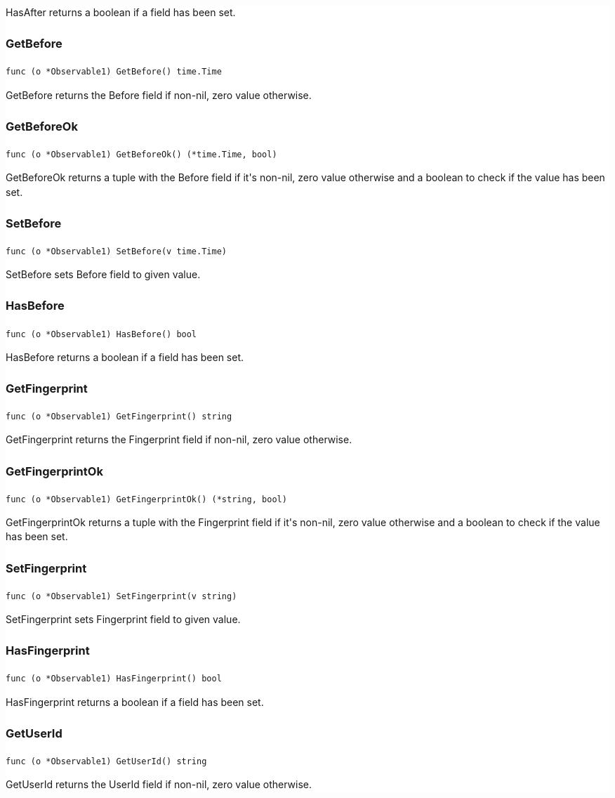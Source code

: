 HasAfter returns a boolean if a field has been set.

### GetBefore

`func (o *Observable1) GetBefore() time.Time`

GetBefore returns the Before field if non-nil, zero value otherwise.

### GetBeforeOk

`func (o *Observable1) GetBeforeOk() (*time.Time, bool)`

GetBeforeOk returns a tuple with the Before field if it's non-nil, zero value otherwise
and a boolean to check if the value has been set.

### SetBefore

`func (o *Observable1) SetBefore(v time.Time)`

SetBefore sets Before field to given value.

### HasBefore

`func (o *Observable1) HasBefore() bool`

HasBefore returns a boolean if a field has been set.

### GetFingerprint

`func (o *Observable1) GetFingerprint() string`

GetFingerprint returns the Fingerprint field if non-nil, zero value otherwise.

### GetFingerprintOk

`func (o *Observable1) GetFingerprintOk() (*string, bool)`

GetFingerprintOk returns a tuple with the Fingerprint field if it's non-nil, zero value otherwise
and a boolean to check if the value has been set.

### SetFingerprint

`func (o *Observable1) SetFingerprint(v string)`

SetFingerprint sets Fingerprint field to given value.

### HasFingerprint

`func (o *Observable1) HasFingerprint() bool`

HasFingerprint returns a boolean if a field has been set.

### GetUserId

`func (o *Observable1) GetUserId() string`

GetUserId returns the UserId field if non-nil, zero value otherwise.
